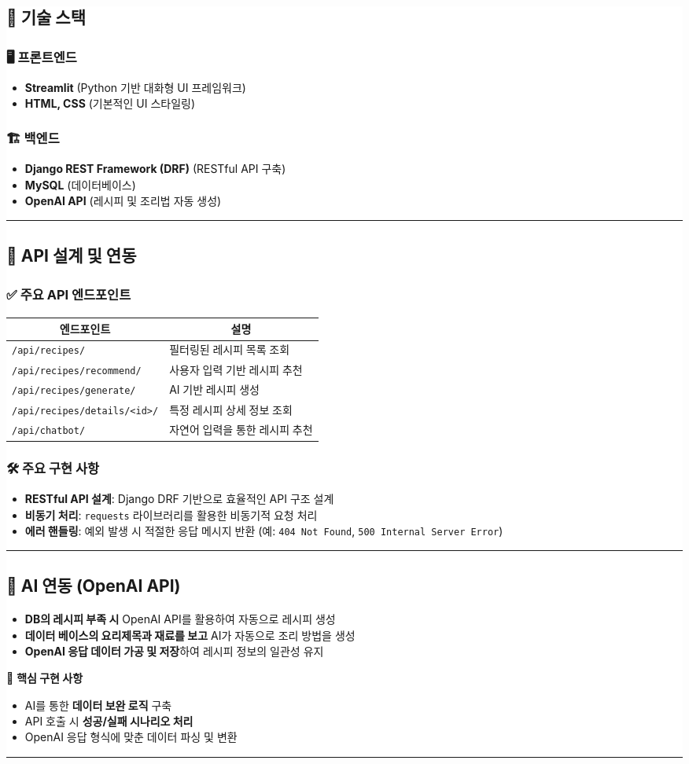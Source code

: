 
## 🔧 기술 스택

### 🖥️ **프론트엔드**

- **Streamlit** (Python 기반 대화형 UI 프레임워크)
- **HTML, CSS** (기본적인 UI 스타일링)

### 🏗 **백엔드**

- **Django REST Framework (DRF)** (RESTful API 구축)
- **MySQL** (데이터베이스)
- **OpenAI API** (레시피 및 조리법 자동 생성)

---

## 🔗 API 설계 및 연동

### ✅ 주요 API 엔드포인트

| 엔드포인트 | 설명 |
| --- | --- |
| `/api/recipes/` | 필터링된 레시피 목록 조회 |
| `/api/recipes/recommend/` | 사용자 입력 기반 레시피 추천 |
| `/api/recipes/generate/` | AI 기반 레시피 생성 |
| `/api/recipes/details/<id>/` | 특정 레시피 상세 정보 조회 |
| `/api/chatbot/` | 자연어 입력을 통한 레시피 추천 |

### 🛠️ 주요 구현 사항

- **RESTful API 설계**: Django DRF 기반으로 효율적인 API 구조 설계
- **비동기 처리**: `requests` 라이브러리를 활용한 비동기적 요청 처리
- **에러 핸들링**: 예외 발생 시 적절한 응답 메시지 반환 (예: `404 Not Found`, `500 Internal Server Error`)

---

## 🤖 AI 연동 (OpenAI API)

- **DB의 레시피 부족 시** OpenAI API를 활용하여 자동으로 레시피 생성
- **데이터 베이스의 요리제목과 재료를 보고** AI가 자동으로 조리 방법을 생성
- **OpenAI 응답 데이터 가공 및 저장**하여 레시피 정보의 일관성 유지

📌 **핵심 구현 사항**

- AI를 통한 **데이터 보완 로직** 구축
- API 호출 시 **성공/실패 시나리오 처리**
- OpenAI 응답 형식에 맞춘 데이터 파싱 및 변환

---
